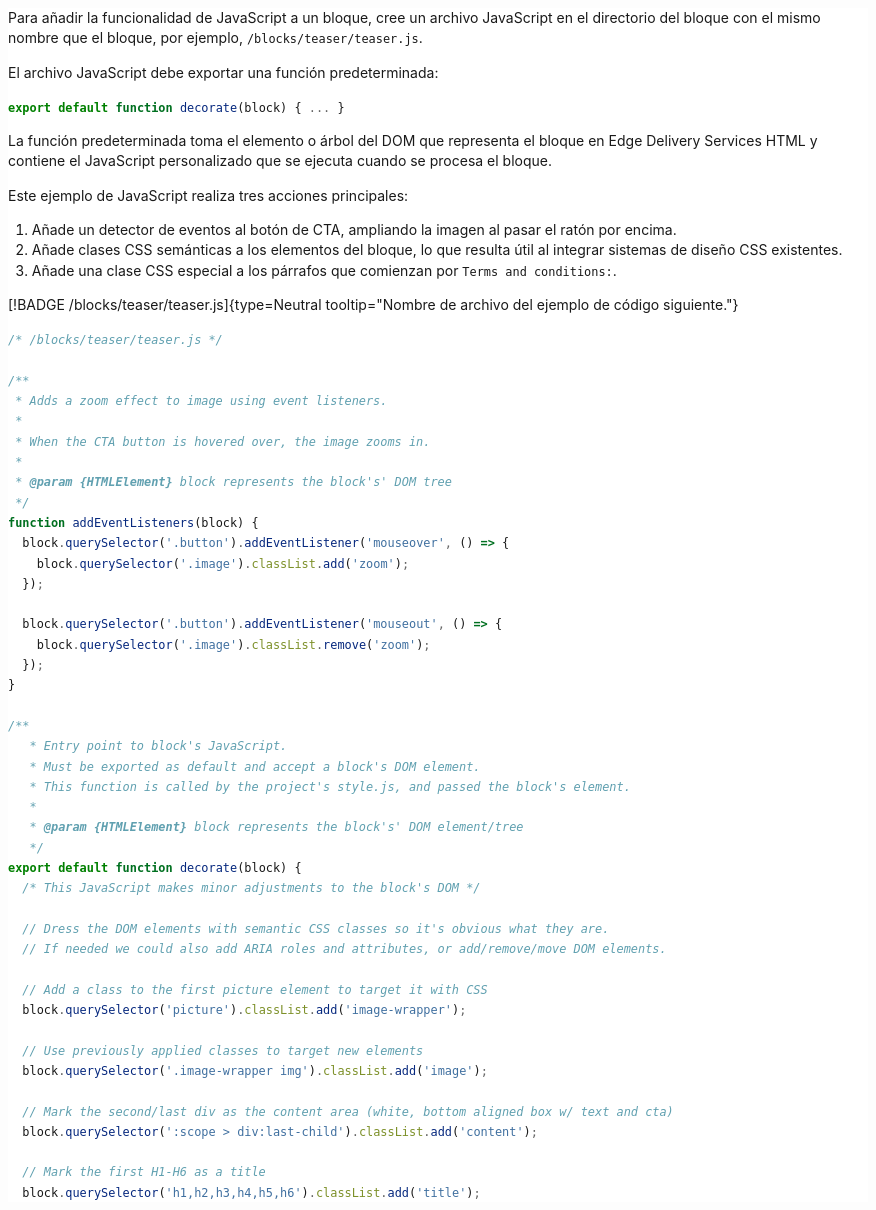 Para añadir la funcionalidad de JavaScript a un bloque, cree un archivo JavaScript en el directorio del bloque con el mismo nombre que el bloque, por ejemplo, `/blocks/teaser/teaser.js`.

El archivo JavaScript debe exportar una función predeterminada:

```javascript
export default function decorate(block) { ... }
```

La función predeterminada toma el elemento o árbol del DOM que representa el bloque en Edge Delivery Services HTML y contiene el JavaScript personalizado que se ejecuta cuando se procesa el bloque.

Este ejemplo de JavaScript realiza tres acciones principales:

1. Añade un detector de eventos al botón de CTA, ampliando la imagen al pasar el ratón por encima.
1. Añade clases CSS semánticas a los elementos del bloque, lo que resulta útil al integrar sistemas de diseño CSS existentes.
1. Añade una clase CSS especial a los párrafos que comienzan por `Terms and conditions:`.

[!BADGE /blocks/teaser/teaser.js]{type=Neutral tooltip="Nombre de archivo del ejemplo de código siguiente."}

```javascript
/* /blocks/teaser/teaser.js */

/**
 * Adds a zoom effect to image using event listeners.
 *
 * When the CTA button is hovered over, the image zooms in.
 *
 * @param {HTMLElement} block represents the block's' DOM tree
 */
function addEventListeners(block) {
  block.querySelector('.button').addEventListener('mouseover', () => {
    block.querySelector('.image').classList.add('zoom');
  });

  block.querySelector('.button').addEventListener('mouseout', () => {
    block.querySelector('.image').classList.remove('zoom');
  });
}

/**
   * Entry point to block's JavaScript.
   * Must be exported as default and accept a block's DOM element.
   * This function is called by the project's style.js, and passed the block's element.
   *
   * @param {HTMLElement} block represents the block's' DOM element/tree
   */
export default function decorate(block) {
  /* This JavaScript makes minor adjustments to the block's DOM */

  // Dress the DOM elements with semantic CSS classes so it's obvious what they are.
  // If needed we could also add ARIA roles and attributes, or add/remove/move DOM elements.

  // Add a class to the first picture element to target it with CSS
  block.querySelector('picture').classList.add('image-wrapper');

  // Use previously applied classes to target new elements
  block.querySelector('.image-wrapper img').classList.add('image');

  // Mark the second/last div as the content area (white, bottom aligned box w/ text and cta)
  block.querySelector(':scope > div:last-child').classList.add('content');

  // Mark the first H1-H6 as a title
  block.querySelector('h1,h2,h3,h4,h5,h6').classList.add('title');

```